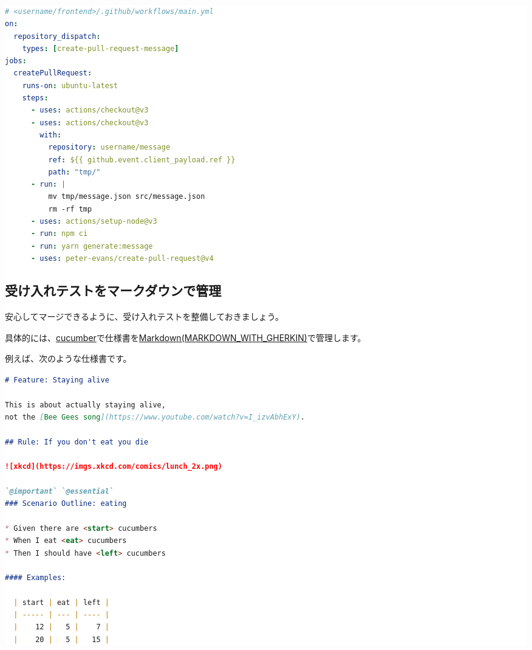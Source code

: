 ```yml
# <username/frontend>/.github/workflows/main.yml
on:
  repository_dispatch:
    types: [create-pull-request-message]
jobs:
  createPullRequest:
    runs-on: ubuntu-latest
    steps:
      - uses: actions/checkout@v3
      - uses: actions/checkout@v3
        with:
          repository: username/message
          ref: ${{ github.event.client_payload.ref }}
          path: "tmp/"
      - run: |
          mv tmp/message.json src/message.json
          rm -rf tmp
      - uses: actions/setup-node@v3
      - run: npm ci
      - run: yarn generate:message
      - uses: peter-evans/create-pull-request@v4
```

## 受け入れテストをマークダウンで管理

安心してマージできるように、受け入れテストを整備しておきましょう。

具体的には、[cucumber](https://cucumber.io/)で仕様書を[Markdown(MARKDOWN_WITH_GHERKIN)](https://github.com/cucumber/gherkin/blob/main/MARKDOWN_WITH_GHERKIN.md)で管理します。

例えば、次のような仕様書です。

```markdown
# Feature: Staying alive

This is about actually staying alive,
not the [Bee Gees song](https://www.youtube.com/watch?v=I_izvAbhExY).

## Rule: If you don't eat you die

![xkcd](https://imgs.xkcd.com/comics/lunch_2x.png)

`@important` `@essential`
### Scenario Outline: eating

* Given there are <start> cucumbers
* When I eat <eat> cucumbers
* Then I should have <left> cucumbers

#### Examples:

  | start | eat | left |
  | ----- | --- | ---- |
  |    12 |   5 |    7 |
  |    20 |   5 |   15 |
```
